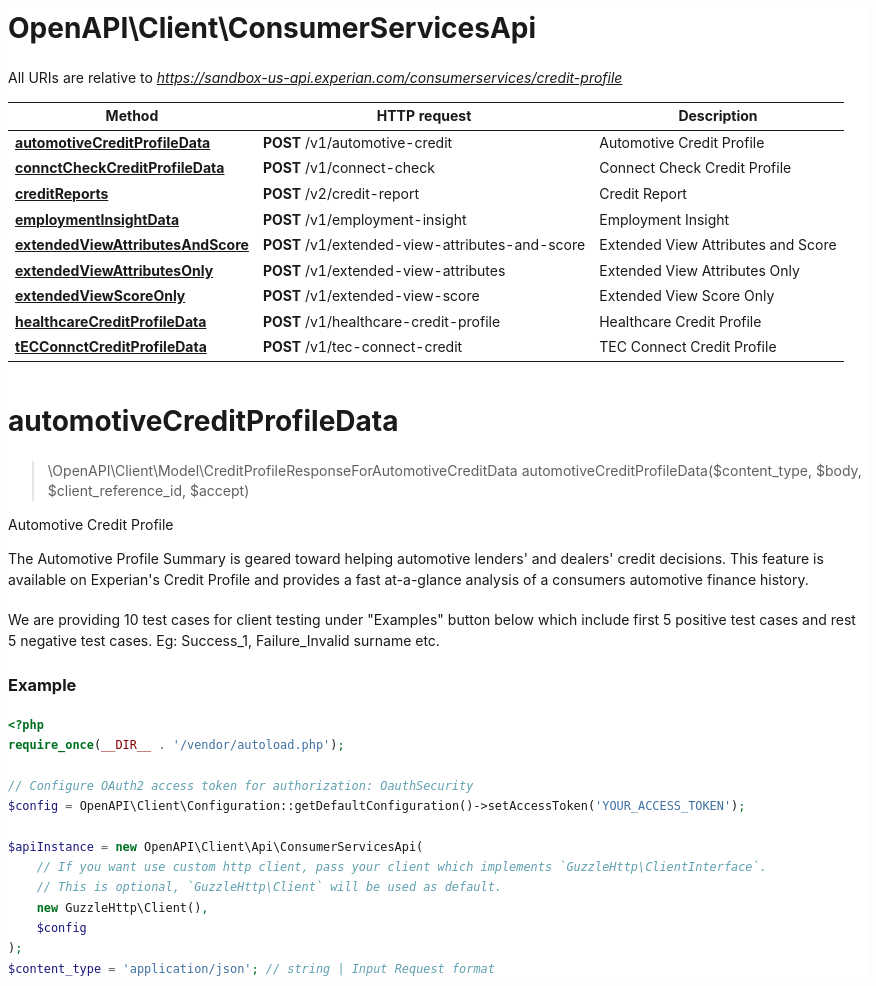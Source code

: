 # OpenAPI\Client\ConsumerServicesApi

All URIs are relative to *https://sandbox-us-api.experian.com/consumerservices/credit-profile*

Method | HTTP request | Description
------------- | ------------- | -------------
[**automotiveCreditProfileData**](ConsumerServicesApi.md#automotiveCreditProfileData) | **POST** /v1/automotive-credit | Automotive Credit Profile
[**connctCheckCreditProfileData**](ConsumerServicesApi.md#connctCheckCreditProfileData) | **POST** /v1/connect-check | Connect Check Credit Profile
[**creditReports**](ConsumerServicesApi.md#creditReports) | **POST** /v2/credit-report | Credit Report
[**employmentInsightData**](ConsumerServicesApi.md#employmentInsightData) | **POST** /v1/employment-insight | Employment Insight
[**extendedViewAttributesAndScore**](ConsumerServicesApi.md#extendedViewAttributesAndScore) | **POST** /v1/extended-view-attributes-and-score | Extended View Attributes and Score
[**extendedViewAttributesOnly**](ConsumerServicesApi.md#extendedViewAttributesOnly) | **POST** /v1/extended-view-attributes | Extended View Attributes Only
[**extendedViewScoreOnly**](ConsumerServicesApi.md#extendedViewScoreOnly) | **POST** /v1/extended-view-score | Extended View Score Only
[**healthcareCreditProfileData**](ConsumerServicesApi.md#healthcareCreditProfileData) | **POST** /v1/healthcare-credit-profile | Healthcare Credit Profile
[**tECConnctCreditProfileData**](ConsumerServicesApi.md#tECConnctCreditProfileData) | **POST** /v1/tec-connect-credit | TEC Connect Credit Profile


# **automotiveCreditProfileData**
> \OpenAPI\Client\Model\CreditProfileResponseForAutomotiveCreditData automotiveCreditProfileData($content_type, $body, $client_reference_id, $accept)

Automotive Credit Profile

The Automotive Profile Summary is geared toward helping automotive lenders' and dealers' credit decisions. This feature is available on Experian's Credit Profile and provides a fast at-a-glance analysis of a consumers automotive finance history. <br><br> We are providing 10 test cases for client testing under \"Examples\" button below which include first 5 positive test cases and rest 5 negative test cases. Eg: Success_1, Failure_Invalid surname etc.

### Example
```php
<?php
require_once(__DIR__ . '/vendor/autoload.php');

// Configure OAuth2 access token for authorization: OauthSecurity
$config = OpenAPI\Client\Configuration::getDefaultConfiguration()->setAccessToken('YOUR_ACCESS_TOKEN');

$apiInstance = new OpenAPI\Client\Api\ConsumerServicesApi(
    // If you want use custom http client, pass your client which implements `GuzzleHttp\ClientInterface`.
    // This is optional, `GuzzleHttp\Client` will be used as default.
    new GuzzleHttp\Client(),
    $config
);
$content_type = 'application/json'; // string | Input Request format
```